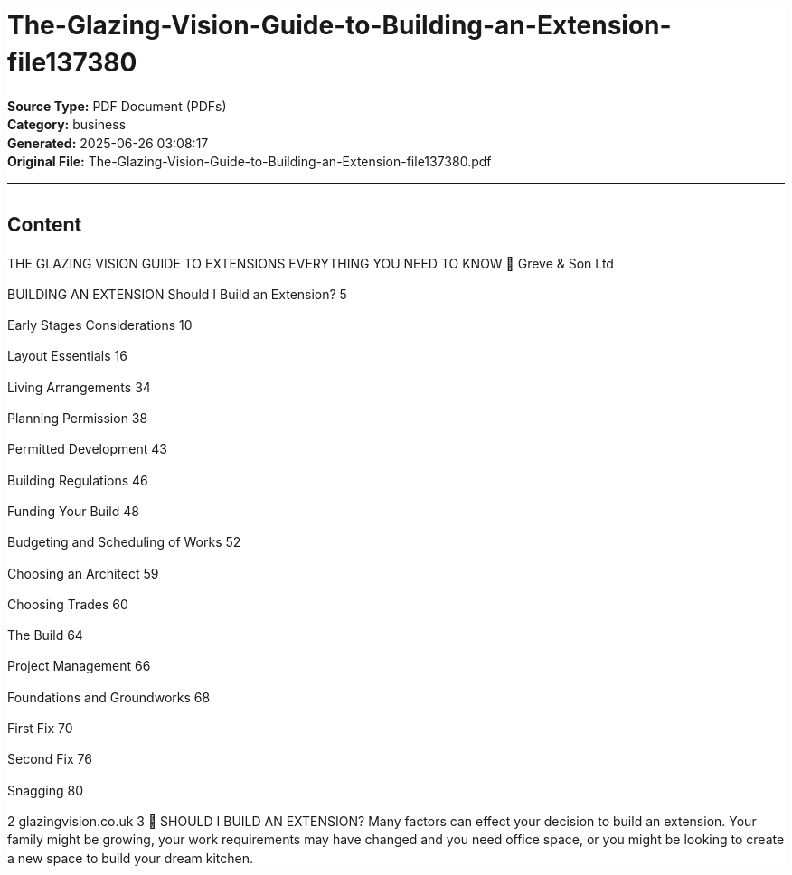 ﻿# The-Glazing-Vision-Guide-to-Building-an-Extension-file137380

**Source Type:** PDF Document (PDFs)  
**Category:** business  
**Generated:** 2025-06-26 03:08:17  
**Original File:** The-Glazing-Vision-Guide-to-Building-an-Extension-file137380.pdf

---

## Content

THE GLAZING VISION GUIDE TO
        EXTENSIONS
    EVERYTHING YOU NEED TO KNOW
                                                                  Greve & Son Ltd




BUILDING AN EXTENSION
Should I Build an Extension?			        5

Early Stages Considerations				10

Layout Essentials					16

Living Arrangements					34

Planning Permission					38

Permitted Development				43

Building Regulations					46

Funding Your Build					48

Budgeting and Scheduling of Works			   52

Choosing an Architect					59

Choosing Trades					60

The Build						64

Project Management					66

Foundations and Groundworks			         68

First Fix						70

Second Fix						76

Snagging						80




2                                           glazingvision.co.uk                3
                          SHOULD I BUILD
                          AN EXTENSION?
                          Many factors can effect your decision to build an extension. Your family
                          might be growing, your work requirements may have changed and you
                          need office space, or you might be looking to create a new space to build
                          your dream kitchen.
